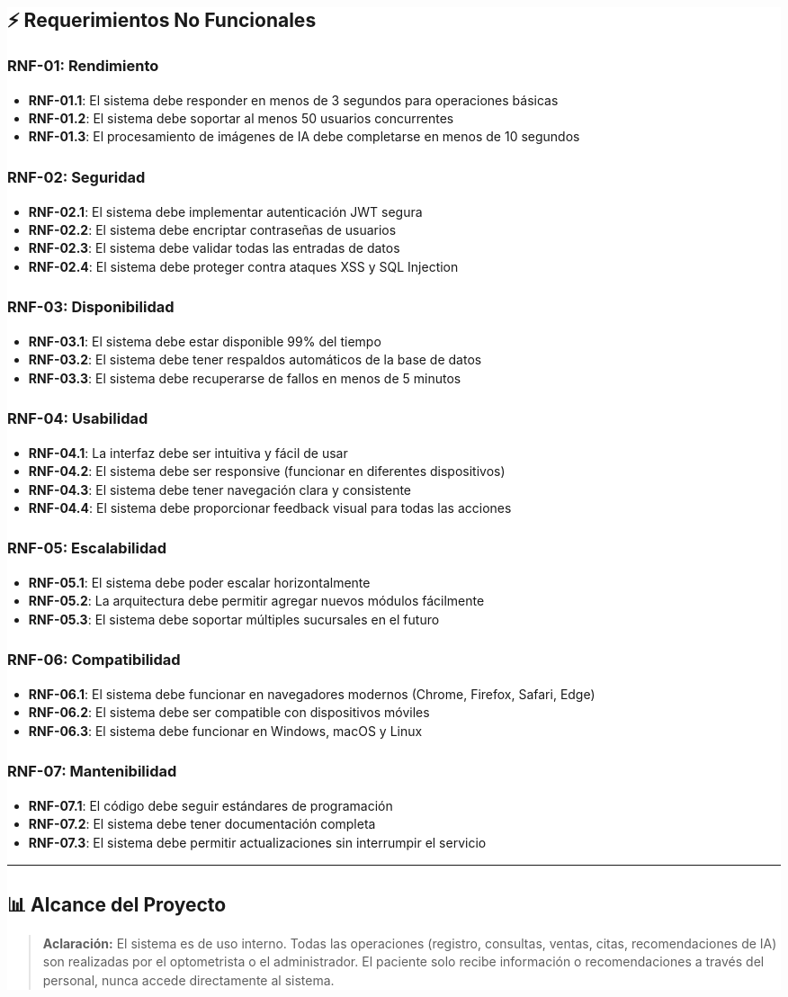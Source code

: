 
## ⚡ Requerimientos No Funcionales

### RNF-01: Rendimiento
- **RNF-01.1**: El sistema debe responder en menos de 3 segundos para operaciones básicas
- **RNF-01.2**: El sistema debe soportar al menos 50 usuarios concurrentes
- **RNF-01.3**: El procesamiento de imágenes de IA debe completarse en menos de 10 segundos

### RNF-02: Seguridad
- **RNF-02.1**: El sistema debe implementar autenticación JWT segura
- **RNF-02.2**: El sistema debe encriptar contraseñas de usuarios
- **RNF-02.3**: El sistema debe validar todas las entradas de datos
- **RNF-02.4**: El sistema debe proteger contra ataques XSS y SQL Injection

### RNF-03: Disponibilidad
- **RNF-03.1**: El sistema debe estar disponible 99% del tiempo
- **RNF-03.2**: El sistema debe tener respaldos automáticos de la base de datos
- **RNF-03.3**: El sistema debe recuperarse de fallos en menos de 5 minutos

### RNF-04: Usabilidad
- **RNF-04.1**: La interfaz debe ser intuitiva y fácil de usar
- **RNF-04.2**: El sistema debe ser responsive (funcionar en diferentes dispositivos)
- **RNF-04.3**: El sistema debe tener navegación clara y consistente
- **RNF-04.4**: El sistema debe proporcionar feedback visual para todas las acciones

### RNF-05: Escalabilidad
- **RNF-05.1**: El sistema debe poder escalar horizontalmente
- **RNF-05.2**: La arquitectura debe permitir agregar nuevos módulos fácilmente
- **RNF-05.3**: El sistema debe soportar múltiples sucursales en el futuro

### RNF-06: Compatibilidad
- **RNF-06.1**: El sistema debe funcionar en navegadores modernos (Chrome, Firefox, Safari, Edge)
- **RNF-06.2**: El sistema debe ser compatible con dispositivos móviles
- **RNF-06.3**: El sistema debe funcionar en Windows, macOS y Linux

### RNF-07: Mantenibilidad
- **RNF-07.1**: El código debe seguir estándares de programación
- **RNF-07.2**: El sistema debe tener documentación completa
- **RNF-07.3**: El sistema debe permitir actualizaciones sin interrumpir el servicio

---

## 📊 Alcance del Proyecto

> **Aclaración:**
> El sistema es de uso interno. Todas las operaciones (registro, consultas, ventas, citas, recomendaciones de IA) son realizadas por el optometrista o el administrador. El paciente solo recibe información o recomendaciones a través del personal, nunca accede directamente al sistema.
